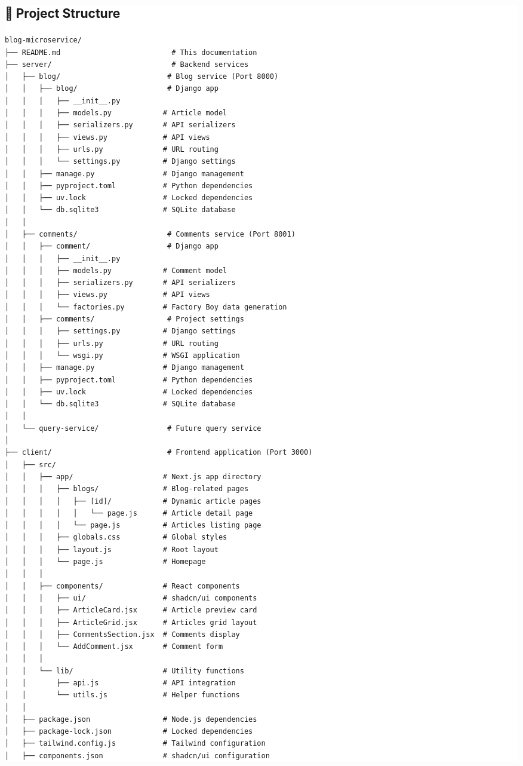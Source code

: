 ## 📁 Project Structure

```
blog-microservice/
├── README.md                          # This documentation
├── server/                            # Backend services
│   ├── blog/                         # Blog service (Port 8000)
│   │   ├── blog/                     # Django app
│   │   │   ├── __init__.py
│   │   │   ├── models.py            # Article model
│   │   │   ├── serializers.py       # API serializers
│   │   │   ├── views.py             # API views
│   │   │   ├── urls.py              # URL routing
│   │   │   └── settings.py          # Django settings
│   │   ├── manage.py                # Django management
│   │   ├── pyproject.toml           # Python dependencies
│   │   ├── uv.lock                  # Locked dependencies
│   │   └── db.sqlite3               # SQLite database
│   │
│   ├── comments/                     # Comments service (Port 8001)
│   │   ├── comment/                  # Django app
│   │   │   ├── __init__.py
│   │   │   ├── models.py            # Comment model
│   │   │   ├── serializers.py       # API serializers
│   │   │   ├── views.py             # API views
│   │   │   └── factories.py         # Factory Boy data generation
│   │   ├── comments/                 # Project settings
│   │   │   ├── settings.py          # Django settings
│   │   │   ├── urls.py              # URL routing
│   │   │   └── wsgi.py              # WSGI application
│   │   ├── manage.py                # Django management
│   │   ├── pyproject.toml           # Python dependencies
│   │   ├── uv.lock                  # Locked dependencies
│   │   └── db.sqlite3               # SQLite database
│   │
│   └── query-service/                # Future query service
│
├── client/                           # Frontend application (Port 3000)
│   ├── src/
│   │   ├── app/                     # Next.js app directory
│   │   │   ├── blogs/               # Blog-related pages
│   │   │   │   ├── [id]/            # Dynamic article pages
│   │   │   │   │   └── page.js      # Article detail page
│   │   │   │   └── page.js          # Articles listing page
│   │   │   ├── globals.css          # Global styles
│   │   │   ├── layout.js            # Root layout
│   │   │   └── page.js              # Homepage
│   │   │
│   │   ├── components/              # React components
│   │   │   ├── ui/                  # shadcn/ui components
│   │   │   ├── ArticleCard.jsx      # Article preview card
│   │   │   ├── ArticleGrid.jsx      # Articles grid layout
│   │   │   ├── CommentsSection.jsx  # Comments display
│   │   │   └── AddComment.jsx       # Comment form
│   │   │
│   │   └── lib/                     # Utility functions
│   │       ├── api.js               # API integration
│   │       └── utils.js             # Helper functions
│   │
│   ├── package.json                 # Node.js dependencies
│   ├── package-lock.json            # Locked dependencies
│   ├── tailwind.config.js           # Tailwind configuration
│   ├── components.json              # shadcn/ui configuration
```